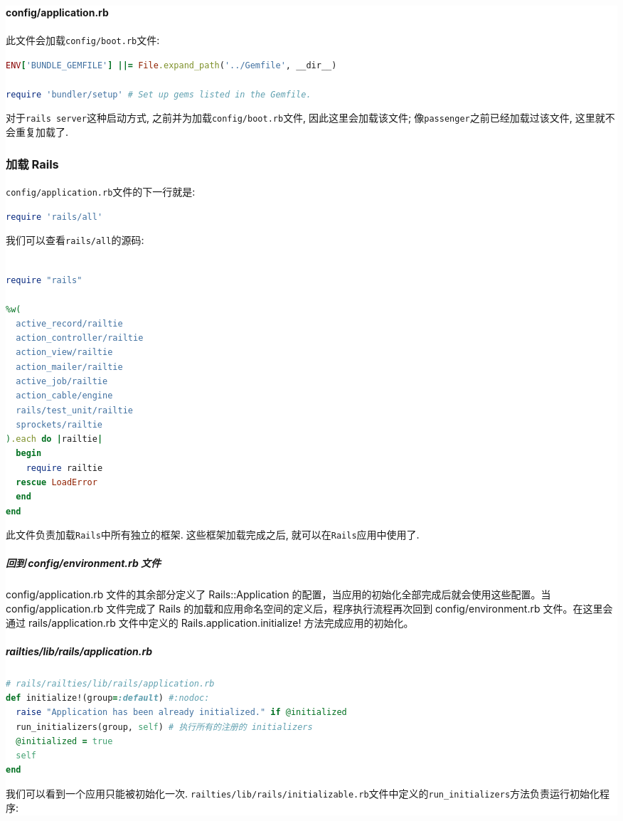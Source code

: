 #### config/application.rb

此文件会加载`config/boot.rb`文件:

~~~ruby
ENV['BUNDLE_GEMFILE'] ||= File.expand_path('../Gemfile', __dir__)

require 'bundler/setup' # Set up gems listed in the Gemfile.
~~~

对于`rails server`这种启动方式, 之前并为加载`config/boot.rb`文件, 因此这里会加载该文件; 像`passenger`之前已经加载过该文件, 这里就不会重复加载了.



### 加载 Rails

`config/application.rb`文件的下一行就是:
~~~ruby
require 'rails/all'
~~~

我们可以查看`rails/all`的源码:

~~~ruby

require "rails"

%w(
  active_record/railtie
  action_controller/railtie
  action_view/railtie
  action_mailer/railtie
  active_job/railtie
  action_cable/engine
  rails/test_unit/railtie
  sprockets/railtie
).each do |railtie|
  begin
    require railtie
  rescue LoadError
  end
end
~~~

此文件负责加载`Rails`中所有独立的框架.
这些框架加载完成之后, 就可以在`Rails`应用中使用了.

##### 回到 config/environment.rb 文件

config/application.rb 文件的其余部分定义了 Rails::Application 的配置，当应用的初始化全部完成后就会使用这些配置。当 config/application.rb 文件完成了 Rails 的加载和应用命名空间的定义后，程序执行流程再次回到 config/environment.rb 文件。在这里会通过 rails/application.rb 文件中定义的 Rails.application.initialize! 方法完成应用的初始化。

##### railties/lib/rails/application.rb

~~~ruby
# rails/railties/lib/rails/application.rb
def initialize!(group=:default) #:nodoc:
  raise "Application has been already initialized." if @initialized
  run_initializers(group, self) # 执行所有的注册的 initializers
  @initialized = true
  self
end
~~~
我们可以看到一个应用只能被初始化一次. `railties/lib/rails/initializable.rb`文件中定义的`run_initializers`方法负责运行初始化程序:
